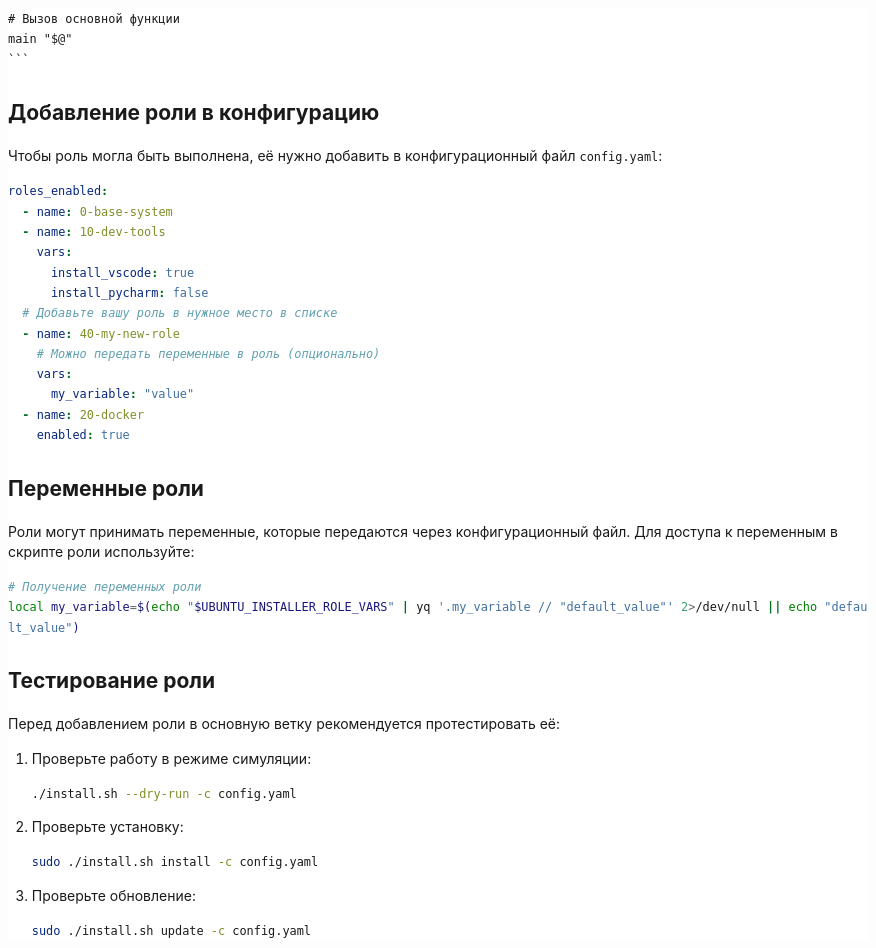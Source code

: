     # Вызов основной функции
    main "$@"
    ```

## Добавление роли в конфигурацию

Чтобы роль могла быть выполнена, её нужно добавить в конфигурационный файл `config.yaml`:

```yaml
roles_enabled:
  - name: 0-base-system
  - name: 10-dev-tools
    vars:
      install_vscode: true
      install_pycharm: false
  # Добавьте вашу роль в нужное место в списке
  - name: 40-my-new-role
    # Можно передать переменные в роль (опционально)
    vars:
      my_variable: "value"
  - name: 20-docker
    enabled: true
```

## Переменные роли

Роли могут принимать переменные, которые передаются через конфигурационный файл. Для доступа к переменным в скрипте роли используйте:

```bash
# Получение переменных роли
local my_variable=$(echo "$UBUNTU_INSTALLER_ROLE_VARS" | yq '.my_variable // "default_value"' 2>/dev/null || echo "default_value")
```

## Тестирование роли

Перед добавлением роли в основную ветку рекомендуется протестировать её:

1. Проверьте работу в режиме симуляции:
    ```bash
    ./install.sh --dry-run -c config.yaml
    ```

2. Проверьте установку:
    ```bash
    sudo ./install.sh install -c config.yaml
    ```

3. Проверьте обновление:
    ```bash
    sudo ./install.sh update -c config.yaml
    ```
